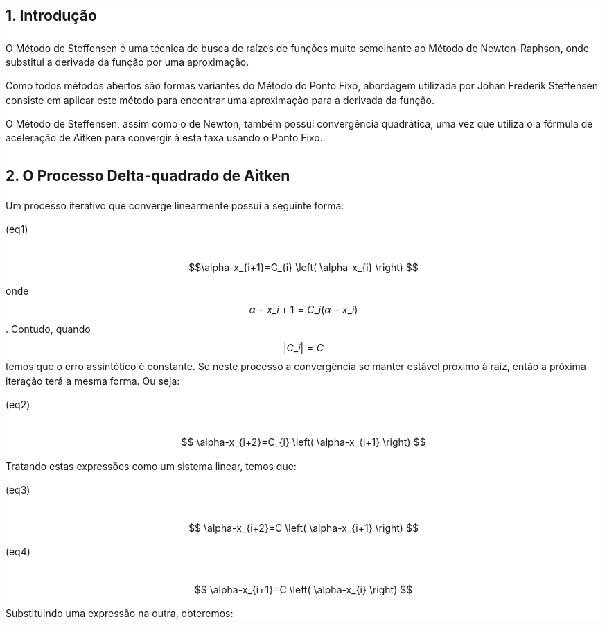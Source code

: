 ## 1. Introdução <a name="sec1"></a> </p> 

O Método de Steffensen é uma técnica de busca de raízes de funções muito semelhante ao Método de Newton-Raphson, onde substitui a derivada da função por uma aproximação. 

Como todos métodos abertos são formas variantes do Método do Ponto Fixo, abordagem utilizada por Johan Frederik Steffensen consiste em aplicar este método para encontrar uma aproximação para a derivada da função. 

O Método de Steffensen, assim como o de Newton, também possui convergência quadrática, uma vez que utiliza o a fórmula de aceleração de Aitken para convergir à esta taxa usando o Ponto Fixo. </p> 

## 2. O Processo Delta-quadrado de Aitken <a name="sec2"></a> 

Um processo iterativo que converge linearmente possui a seguinte forma:
    
<a name="eq1">(eq1)</a>
      


<center>
  <br /> $$\alpha-x_{i+1}=C_{i} \left( \alpha-x_{i} \right) $$<br />
</center>


    
onde $$\alpha-x\_{i+1}=C\_{i} \left( \alpha-x\_{i} \right) $$ . Contudo, quando $$\left| C\_{i} \right| =C $$ temos que o erro assintótico é constante. Se neste processo a convergência se manter estável próximo à raiz, então a próxima iteração terá a mesma forma. Ou seja:
   
<a name="eq2">(eq2)</a>
      


<center>
  <br /> $$ \alpha-x_{i+2}=C_{i} \left( \alpha-x_{i+1} \right) $$<br />
</center>


    
Tratando estas expressões como um sistema linear, temos que:
    
<a name="eq3">(eq3)</a>
      


<center>
  <br /> $$ \alpha-x_{i+2}=C \left( \alpha-x_{i+1} \right) $$<br />
</center>

<a name="eq4">(eq4)</a>
      


<center>
  <br /> $$ \alpha-x_{i+1}=C \left( \alpha-x_{i} \right) $$<br />
</center>


    
Substituindo uma expressão na outra, obteremos:
   